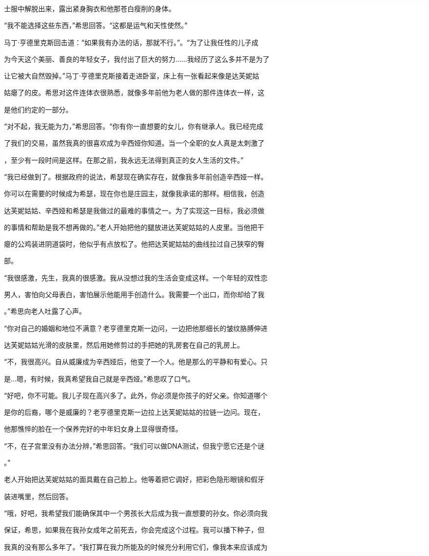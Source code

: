 士服中解脱出来，露出紧身胸衣和他那苍白瘦削的身体。

“我不能选择这些东西，”希思回答。“这都是运气和天性使然。”

马丁·亨德里克斯回击道：“如果我有办法的话，那就不行。”。“为了让我任性的儿子成

为今天这个美丽、善良的年轻女子，我付出了巨大的努力……我经历了这么多并不是为了

让它被大自然毁掉。”马丁·亨德里克斯接着走进卧室，床上有一张看起来像是达芙妮姑

姑瘪了的皮。希思对这件连体衣很熟悉，就像多年前他为老人做的那件连体衣一样，这

是他们约定的一部分。

“对不起，我无能为力，”希思回答。“你有你一直想要的女儿，你有继承人。我已经完成

了我们的交易，虽然我真的很喜欢成为辛西娅你知道。当一个全职的女人真是太刺激了

，至少有一段时间是这样。在那之前，我永远无法得到真正的女人生活的文件。”

“我已经做到了。根据政府的说法，希瑟现在确实存在，就像我多年前创造辛西娅一样。

你可以在需要的时候成为希瑟，现在你也是庄园主，就像我承诺的那样。相信我，创造

达芙妮姑姑、辛西娅和希瑟是我做过的最难的事情之一。为了实现这一目标，我必须做

的事情和帮助是我不想再做的。”老人开始把他的腿放进达芙妮姑姑的人皮里。当他把干

瘪的公鸡装进阴道袋时，他似乎有点放松了。他把达芙妮姑姑的曲线拉过自己狭窄的臀

部。

“我很感激，先生，我真的很感激。我从没想过我的生活会变成这样。一个年轻的双性恋

男人，害怕向父母表白，害怕展示他能用手创造什么。我需要一个出口，而你却给了我

。”希思向老人吐露了心声。

“你对自己的婚姻和地位不满意？老亨德里克斯一边问，一边把他那细长的皱纹胳膊伸进

达芙妮姑姑光滑的皮肤里，然后用她修剪过的手把她的乳房套在自己的乳房上。

“不，我很高兴。自从威廉成为辛西娅后，他变了一个人。他是那么的平静和有爱心。只

是…嗯，有时候，我真希望我自己就是辛西娅。”希思叹了口气。

“好吧，你不可能。我儿子现在高兴多了。此外，你必须是你孩子的好父亲。你知道哪个

是你的后裔，哪个是威廉的？老亨德里克斯一边拉上达芙妮姑姑的拉链一边问。现在，

他那憔悴的脸在一个保养完好的中年妇女身上显得很奇怪。

“不，在子宫里没有办法分辨，”希思回答。“我们可以做DNA测试，但我宁愿它还是个谜

。”

老人开始把达芙妮姑姑的面具戴在自己脸上。他等着把它调好，把彩色隐形眼镜和假牙

装进嘴里，然后回答。

“哦，好吧，我希望我们能确保其中一个男孩长大后成为我一直想要的孙女。你必须向我

保证，希思，如果我在我孙女成年之前死去，你会完成这个过程。我可以播下种子，但

我真的没有那么多年了。“我打算在我力所能及的时候充分利用它们，像我本来应该成为
